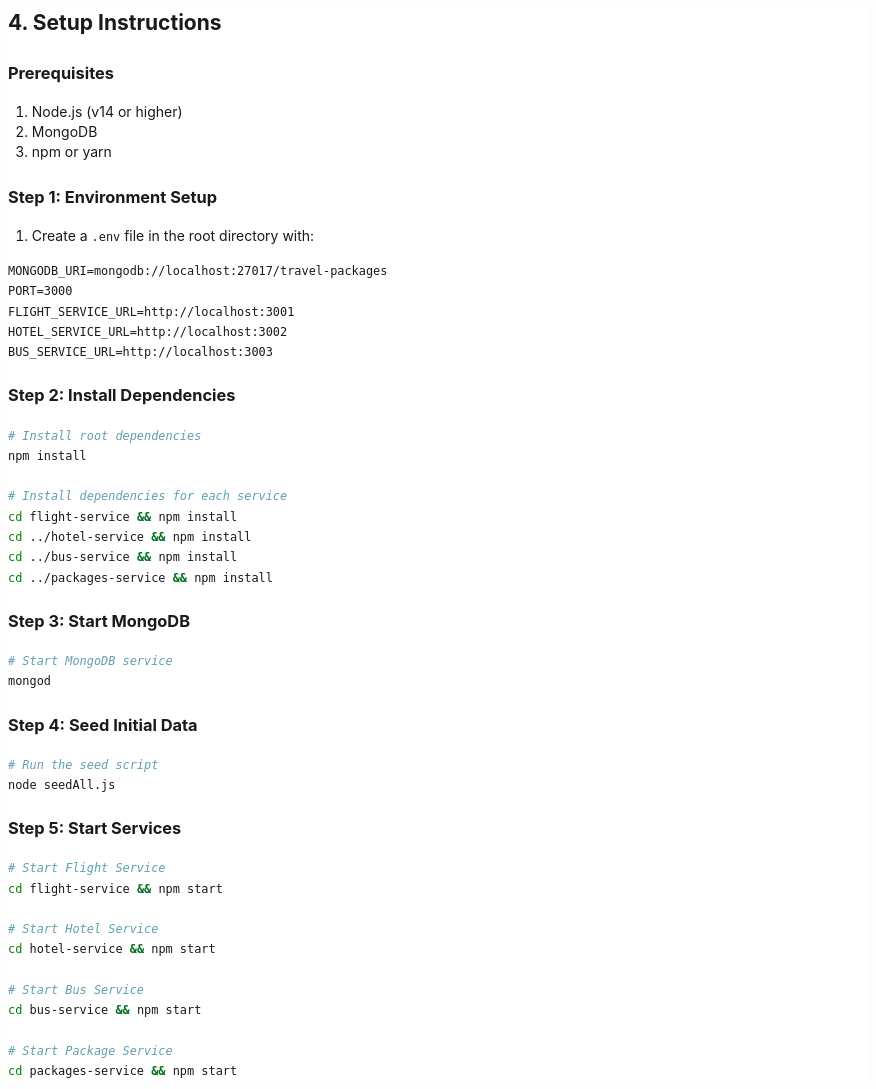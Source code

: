 ## 4. Setup Instructions

### Prerequisites
1. Node.js (v14 or higher)
2. MongoDB
3. npm or yarn

### Step 1: Environment Setup
1. Create a `.env` file in the root directory with:
```
MONGODB_URI=mongodb://localhost:27017/travel-packages
PORT=3000
FLIGHT_SERVICE_URL=http://localhost:3001
HOTEL_SERVICE_URL=http://localhost:3002
BUS_SERVICE_URL=http://localhost:3003
```

### Step 2: Install Dependencies
```bash
# Install root dependencies
npm install

# Install dependencies for each service
cd flight-service && npm install
cd ../hotel-service && npm install
cd ../bus-service && npm install
cd ../packages-service && npm install
```

### Step 3: Start MongoDB
```bash
# Start MongoDB service
mongod
```

### Step 4: Seed Initial Data
```bash
# Run the seed script
node seedAll.js
```

### Step 5: Start Services
```bash
# Start Flight Service
cd flight-service && npm start

# Start Hotel Service
cd hotel-service && npm start

# Start Bus Service
cd bus-service && npm start

# Start Package Service
cd packages-service && npm start
```
